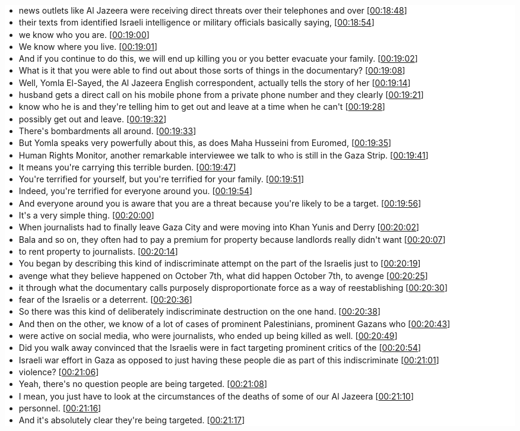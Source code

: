 *  news outlets like Al Jazeera were receiving direct threats over their telephones and over [[00:18:48](https://www.youtube.com/watch?v=IMu4yNxunAg&t=1128.52s)]
*  their texts from identified Israeli intelligence or military officials basically saying, [[00:18:54](https://www.youtube.com/watch?v=IMu4yNxunAg&t=1134.04s)]
*  we know who you are. [[00:19:00](https://www.youtube.com/watch?v=IMu4yNxunAg&t=1140.6s)]
*  We know where you live. [[00:19:01](https://www.youtube.com/watch?v=IMu4yNxunAg&t=1141.4s)]
*  And if you continue to do this, we will end up killing you or you better evacuate your family. [[00:19:02](https://www.youtube.com/watch?v=IMu4yNxunAg&t=1142.68s)]
*  What is it that you were able to find out about those sorts of things in the documentary? [[00:19:08](https://www.youtube.com/watch?v=IMu4yNxunAg&t=1148.52s)]
*  Well, Yomla El-Sayed, the Al Jazeera English correspondent, actually tells the story of her [[00:19:14](https://www.youtube.com/watch?v=IMu4yNxunAg&t=1154.6s)]
*  husband gets a direct call on his mobile phone from a private phone number and they clearly [[00:19:21](https://www.youtube.com/watch?v=IMu4yNxunAg&t=1161.48s)]
*  know who he is and they're telling him to get out and leave at a time when he can't [[00:19:28](https://www.youtube.com/watch?v=IMu4yNxunAg&t=1168.84s)]
*  possibly get out and leave. [[00:19:32](https://www.youtube.com/watch?v=IMu4yNxunAg&t=1172.28s)]
*  There's bombardments all around. [[00:19:33](https://www.youtube.com/watch?v=IMu4yNxunAg&t=1173.32s)]
*  But Yomla speaks very powerfully about this, as does Maha Husseini from Euromed, [[00:19:35](https://www.youtube.com/watch?v=IMu4yNxunAg&t=1175.48s)]
*  Human Rights Monitor, another remarkable interviewee we talk to who is still in the Gaza Strip. [[00:19:41](https://www.youtube.com/watch?v=IMu4yNxunAg&t=1181.24s)]
*  It means you're carrying this terrible burden. [[00:19:47](https://www.youtube.com/watch?v=IMu4yNxunAg&t=1187.64s)]
*  You're terrified for yourself, but you're terrified for your family. [[00:19:51](https://www.youtube.com/watch?v=IMu4yNxunAg&t=1191.5600000000002s)]
*  Indeed, you're terrified for everyone around you. [[00:19:54](https://www.youtube.com/watch?v=IMu4yNxunAg&t=1194.28s)]
*  And everyone around you is aware that you are a threat because you're likely to be a target. [[00:19:56](https://www.youtube.com/watch?v=IMu4yNxunAg&t=1196.52s)]
*  It's a very simple thing. [[00:20:00](https://www.youtube.com/watch?v=IMu4yNxunAg&t=1200.68s)]
*  When journalists had to finally leave Gaza City and were moving into Khan Yunis and Derry [[00:20:02](https://www.youtube.com/watch?v=IMu4yNxunAg&t=1202.28s)]
*  Bala and so on, they often had to pay a premium for property because landlords really didn't want [[00:20:07](https://www.youtube.com/watch?v=IMu4yNxunAg&t=1207.8s)]
*  to rent property to journalists. [[00:20:14](https://www.youtube.com/watch?v=IMu4yNxunAg&t=1214.6000000000001s)]
*  You began by describing this kind of indiscriminate attempt on the part of the Israelis just to [[00:20:19](https://www.youtube.com/watch?v=IMu4yNxunAg&t=1219.4s)]
*  avenge what they believe happened on October 7th, what did happen October 7th, to avenge [[00:20:25](https://www.youtube.com/watch?v=IMu4yNxunAg&t=1225.24s)]
*  it through what the documentary calls purposely disproportionate force as a way of reestablishing [[00:20:30](https://www.youtube.com/watch?v=IMu4yNxunAg&t=1230.2s)]
*  fear of the Israelis or a deterrent. [[00:20:36](https://www.youtube.com/watch?v=IMu4yNxunAg&t=1236.44s)]
*  So there was this kind of deliberately indiscriminate destruction on the one hand. [[00:20:38](https://www.youtube.com/watch?v=IMu4yNxunAg&t=1238.1200000000001s)]
*  And then on the other, we know of a lot of cases of prominent Palestinians, prominent Gazans who [[00:20:43](https://www.youtube.com/watch?v=IMu4yNxunAg&t=1243.8s)]
*  were active on social media, who were journalists, who ended up being killed as well. [[00:20:49](https://www.youtube.com/watch?v=IMu4yNxunAg&t=1249.56s)]
*  Did you walk away convinced that the Israelis were in fact targeting prominent critics of the [[00:20:54](https://www.youtube.com/watch?v=IMu4yNxunAg&t=1254.28s)]
*  Israeli war effort in Gaza as opposed to just having these people die as part of this indiscriminate [[00:21:01](https://www.youtube.com/watch?v=IMu4yNxunAg&t=1261.48s)]
*  violence? [[00:21:06](https://www.youtube.com/watch?v=IMu4yNxunAg&t=1266.76s)]
*  Yeah, there's no question people are being targeted. [[00:21:08](https://www.youtube.com/watch?v=IMu4yNxunAg&t=1268.44s)]
*  I mean, you just have to look at the circumstances of the deaths of some of our Al Jazeera [[00:21:10](https://www.youtube.com/watch?v=IMu4yNxunAg&t=1270.3600000000001s)]
*  personnel. [[00:21:16](https://www.youtube.com/watch?v=IMu4yNxunAg&t=1276.76s)]
*  And it's absolutely clear they're being targeted. [[00:21:17](https://www.youtube.com/watch?v=IMu4yNxunAg&t=1277.24s)]